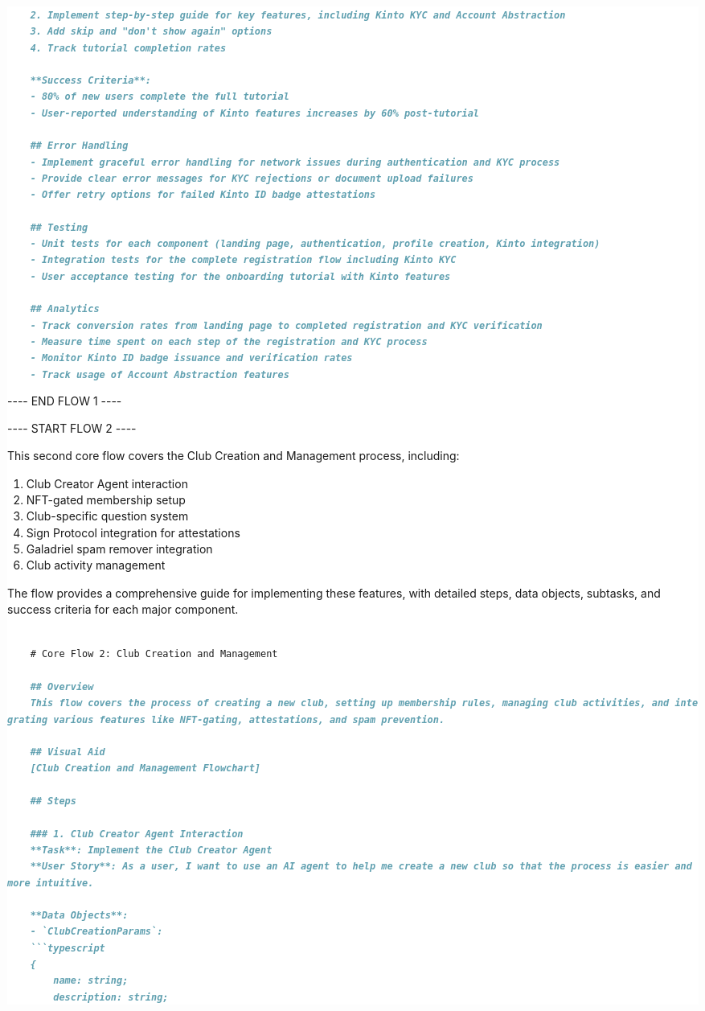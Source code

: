 ```markdown
    2. Implement step-by-step guide for key features, including Kinto KYC and Account Abstraction
    3. Add skip and "don't show again" options
    4. Track tutorial completion rates

    **Success Criteria**:
    - 80% of new users complete the full tutorial
    - User-reported understanding of Kinto features increases by 60% post-tutorial

    ## Error Handling
    - Implement graceful error handling for network issues during authentication and KYC process
    - Provide clear error messages for KYC rejections or document upload failures
    - Offer retry options for failed Kinto ID badge attestations

    ## Testing
    - Unit tests for each component (landing page, authentication, profile creation, Kinto integration)
    - Integration tests for the complete registration flow including Kinto KYC
    - User acceptance testing for the onboarding tutorial with Kinto features

    ## Analytics
    - Track conversion rates from landing page to completed registration and KYC verification
    - Measure time spent on each step of the registration and KYC process
    - Monitor Kinto ID badge issuance and verification rates
    - Track usage of Account Abstraction features
```

---- END FLOW 1 ---- 

---- START FLOW 2 ---- 

This second core flow covers the Club Creation and Management process, including:

1. Club Creator Agent interaction
2. NFT-gated membership setup
3. Club-specific question system
4. Sign Protocol integration for attestations
5. Galadriel spam remover integration
6. Club activity management

The flow provides a comprehensive guide for implementing these features, with detailed steps, data objects, subtasks, and success criteria for each major component.

```markdown

    # Core Flow 2: Club Creation and Management

    ## Overview
    This flow covers the process of creating a new club, setting up membership rules, managing club activities, and integrating various features like NFT-gating, attestations, and spam prevention.

    ## Visual Aid
    [Club Creation and Management Flowchart]

    ## Steps

    ### 1. Club Creator Agent Interaction
    **Task**: Implement the Club Creator Agent
    **User Story**: As a user, I want to use an AI agent to help me create a new club so that the process is easier and more intuitive.

    **Data Objects**:
    - `ClubCreationParams`:
    ```typescript
    {
        name: string;
        description: string;
```